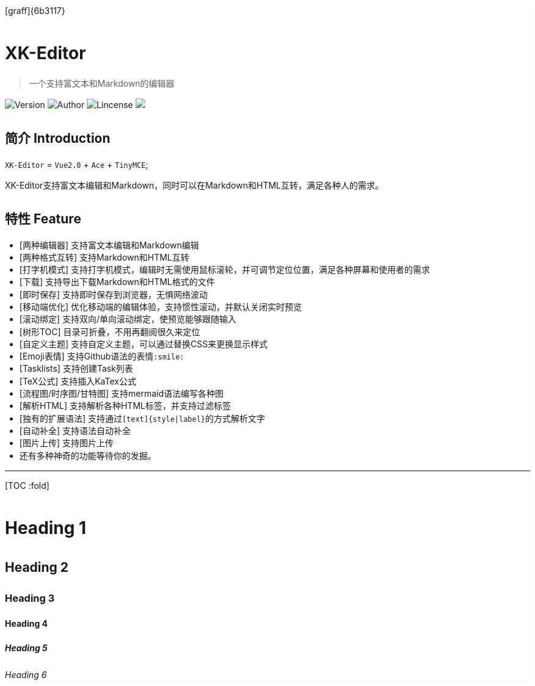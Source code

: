 [graff]{6b3117}

# XK-Editor

> 一个支持富文本和Markdown的编辑器

![Version](https://img.shields.io/github/release/syfxlin/xkeditor.svg?label=Version&style=flat-square) ![Author](https://img.shields.io/badge/Author-Otstar%20Lin-blue.svg?style=flat-square) ![Lincense](https://img.shields.io/github/license/syfxlin/xkeditor.svg?style=flat-square) ![](https://img.shields.io/github/issues/syfxlin/xkeditor.svg?style=flat-square)

## 简介 Introduction

`XK-Editor` = `Vue2.0` + `Ace` + `TinyMCE`;

XK-Editor支持富文本编辑和Markdown，同时可以在Markdown和HTML互转，满足各种人的需求。

## 特性 Feature

- [两种编辑器] 支持富文本编辑和Markdown编辑
- [两种格式互转] 支持Markdown和HTML互转
- [打字机模式] 支持打字机模式，编辑时无需使用鼠标滚轮，并可调节定位位置，满足各种屏幕和使用者的需求
- [下载] 支持导出下载Markdown和HTML格式的文件
- [即时保存] 支持即时保存到浏览器，无惧网络波动
- [移动端优化] 优化移动端的编辑体验，支持惯性滚动，并默认关闭实时预览
- [滚动绑定] 支持双向/单向滚动绑定，使预览能够跟随输入
- [树形TOC] 目录可折叠，不用再翻阅很久来定位
- [自定义主题] 支持自定义主题，可以通过替换CSS来更换显示样式
- [Emoji表情] 支持Github语法的表情`:smile:`
- [Tasklists\] 支持创建Task列表
- [TeX公式] 支持插入KaTex公式
- [流程图/时序图/甘特图] 支持mermaid语法编写各种图
- [解析HTML] 支持解析各种HTML标签，并支持过滤标签
- [独有的扩展语法] 支持通过`[text]{style|label}`的方式解析文字
- [自动补全] 支持语法自动补全
- [图片上传] 支持图片上传
- 还有多种神奇的功能等待你的发掘。

---

[TOC :fold]

# Heading 1

## Heading 2

### Heading 3

#### Heading 4

##### Heading 5

###### Heading 6
